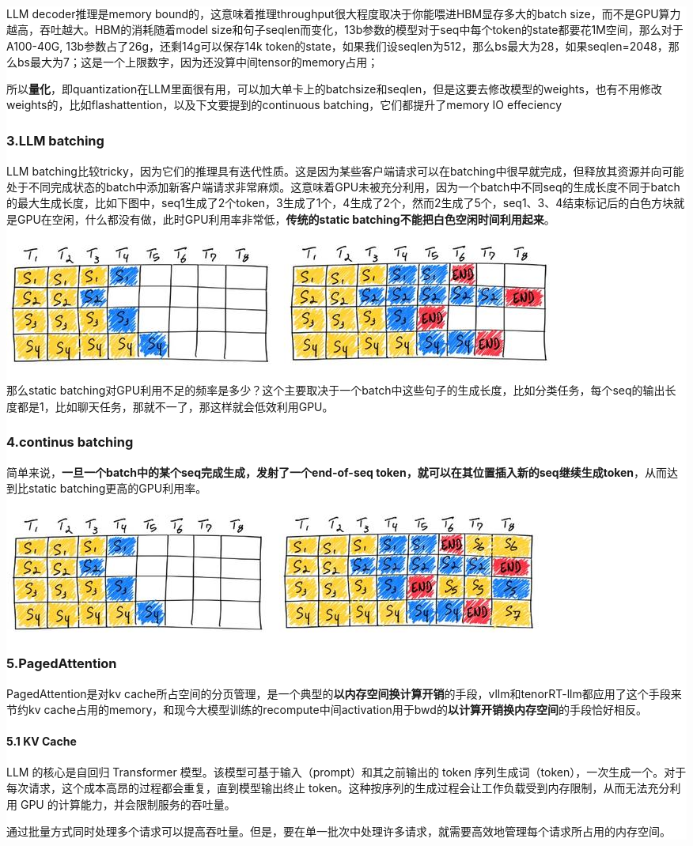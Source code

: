 LLM decoder推理是memory bound的，这意味着推理throughput很大程度取决于你能喂进HBM显存多大的batch size，而不是GPU算力越高，吞吐越大。HBM的消耗随着model size和句子seqlen而变化，13b参数的模型对于seq中每个token的state都要花1M空间，那么对于A100-40G, 13b参数占了26g，还剩14g可以保存14k token的state，如果我们设seqlen为512，那么bs最大为28，如果seqlen=2048，那么bs最大为7；这是一个上限数字，因为还没算中间tensor的memory占用；

所以**量化**，即quantization在LLM里面很有用，可以加大单卡上的batchsize和seqlen，但是这要去修改模型的weights，也有不用修改weights的，比如flashattention，以及下文要提到的continuous batching，它们都提升了memory IO effeciency

### 3.LLM batching

LLM batching比较tricky，因为它们的推理具有迭代性质。这是因为某些客户端请求可以在batching中很早就完成，但释放其资源并向可能处于不同完成状态的batch中添加新客户端请求非常麻烦。这意味着GPU未被充分利用，因为一个batch中不同seq的生成长度不同于batch的最大生成长度，比如下图中，seq1生成了2个token，3生成了1个，4生成了2个，然而2生成了5个，seq1、3、4结束标记后的白色方块就是GPU在空闲，什么都没有做，此时GPU利用率非常低，**传统的static batching不能把白色空闲时间利用起来**。

![](image/image_SIeRVTfefh.png)

那么static batching对GPU利用不足的频率是多少？这个主要取决于一个batch中这些句子的生成长度，比如分类任务，每个seq的输出长度都是1，比如聊天任务，那就不一了，那这样就会低效利用GPU。

### 4.continus batching

简单来说，**一旦一个batch中的某个seq完成生成，发射了一个end-of-seq token，就可以在其位置插入新的seq继续生成token**，从而达到比static batching更高的GPU利用率。

![](image/image_QywsOn3tNW.png)

### 5.PagedAttention

PagedAttention是对kv cache所占空间的分页管理，是一个典型的**以内存空间换计算开销**的手段，vllm和tenorRT-llm都应用了这个手段来节约kv cache占用的memory，和现今大模型训练的recompute中间activation用于bwd的**以计算开销换内存空间**的手段恰好相反。

#### 5.1 KV Cache

LLM 的核心是自回归 Transformer 模型。该模型可基于输入（prompt）和其之前输出的 token 序列生成词（token），一次生成一个。对于每次请求，这个成本高昂的过程都会重复，直到模型输出终止 token。这种按序列的生成过程会让工作负载受到内存限制，从而无法充分利用 GPU 的计算能力，并会限制服务的吞吐量。

通过批量方式同时处理多个请求可以提高吞吐量。但是，要在单一批次中处理许多请求，就需要高效地管理每个请求所占用的内存空间。
